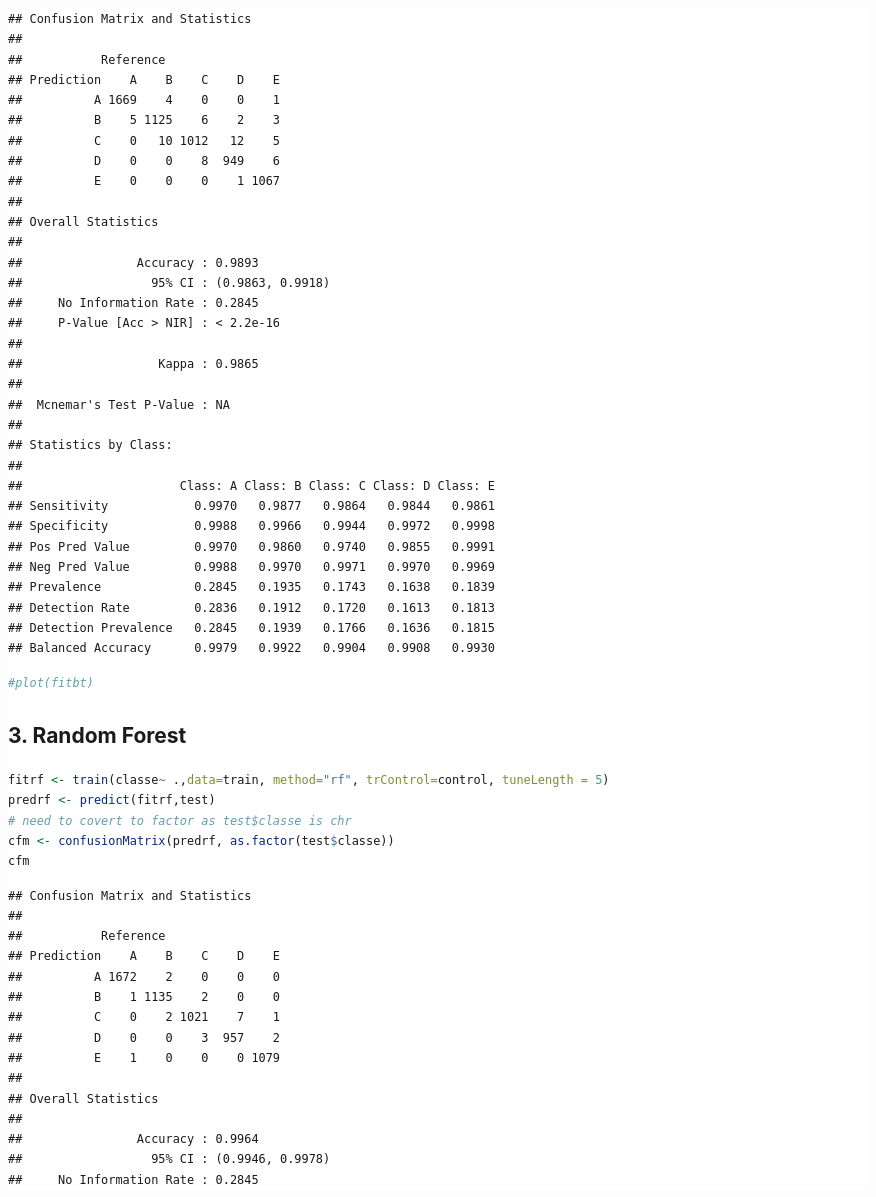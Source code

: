 ```
## Confusion Matrix and Statistics
## 
##           Reference
## Prediction    A    B    C    D    E
##          A 1669    4    0    0    1
##          B    5 1125    6    2    3
##          C    0   10 1012   12    5
##          D    0    0    8  949    6
##          E    0    0    0    1 1067
## 
## Overall Statistics
##                                           
##                Accuracy : 0.9893          
##                  95% CI : (0.9863, 0.9918)
##     No Information Rate : 0.2845          
##     P-Value [Acc > NIR] : < 2.2e-16       
##                                           
##                   Kappa : 0.9865          
##                                           
##  Mcnemar's Test P-Value : NA              
## 
## Statistics by Class:
## 
##                      Class: A Class: B Class: C Class: D Class: E
## Sensitivity            0.9970   0.9877   0.9864   0.9844   0.9861
## Specificity            0.9988   0.9966   0.9944   0.9972   0.9998
## Pos Pred Value         0.9970   0.9860   0.9740   0.9855   0.9991
## Neg Pred Value         0.9988   0.9970   0.9971   0.9970   0.9969
## Prevalence             0.2845   0.1935   0.1743   0.1638   0.1839
## Detection Rate         0.2836   0.1912   0.1720   0.1613   0.1813
## Detection Prevalence   0.2845   0.1939   0.1766   0.1636   0.1815
## Balanced Accuracy      0.9979   0.9922   0.9904   0.9908   0.9930
```

```r
#plot(fitbt)
```


## 3. Random Forest

```r
fitrf <- train(classe~ .,data=train, method="rf", trControl=control, tuneLength = 5)
predrf <- predict(fitrf,test)
# need to covert to factor as test$classe is chr
cfm <- confusionMatrix(predrf, as.factor(test$classe))
cfm
```

```
## Confusion Matrix and Statistics
## 
##           Reference
## Prediction    A    B    C    D    E
##          A 1672    2    0    0    0
##          B    1 1135    2    0    0
##          C    0    2 1021    7    1
##          D    0    0    3  957    2
##          E    1    0    0    0 1079
## 
## Overall Statistics
##                                           
##                Accuracy : 0.9964          
##                  95% CI : (0.9946, 0.9978)
##     No Information Rate : 0.2845          
```